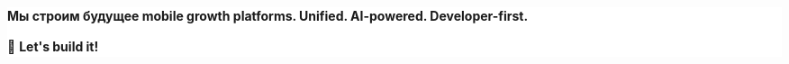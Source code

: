 
**Мы строим будущее mobile growth platforms.
Unified. AI-powered. Developer-first.**

🚀 **Let's build it!**

